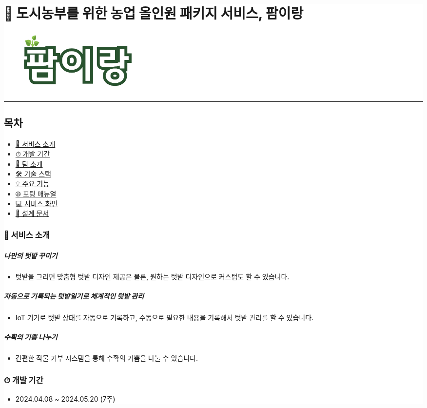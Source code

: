 # 🌱 도시농부를 위한 농업 올인원 패키지 서비스, 팜이랑

<img src="./Assets/pic/logo.jpg" width="300px"/>

<hr>

## 목차

- [📌 서비스 소개](#-서비스-소개)
- [⏱ 개발 기간](#-개발-기간)
- [👥 팀 소개](#-팀-소개)
- [🛠️ 기술 스택](#️-기술-스택)
- [💡 주요 기능](#-주요-기능)
- [🌐 포팅 매뉴얼](#-포팅-매뉴얼)
- [💻 서비스 화면](#-서비스-화면)
- [📄 설계 문서](#-설계-문서)

### 📌 서비스 소개

##### 나만의 텃밭 꾸미기

- 텃밭을 그리면 맞춤형 텃밭 디자인 제공은 물론, 원하는 텃밭 디자인으로 커스텀도 할 수 있습니다.

##### 자동으로 기록되는 텃밭일기로 체계적인 텃밭 관리

- IoT 기기로 텃밭 상태를 자동으로 기록하고, 수동으로 필요한 내용을 기록해서 텃밭 관리를 할 수 있습니다.

##### 수확의 기쁨 나누기

- 간편한 작물 기부 시스템을 통해 수확의 기쁨을 나눌 수 있습니다.

### ⏱ 개발 기간

- 2024.04.08 ~ 2024.05.20 (7주)
